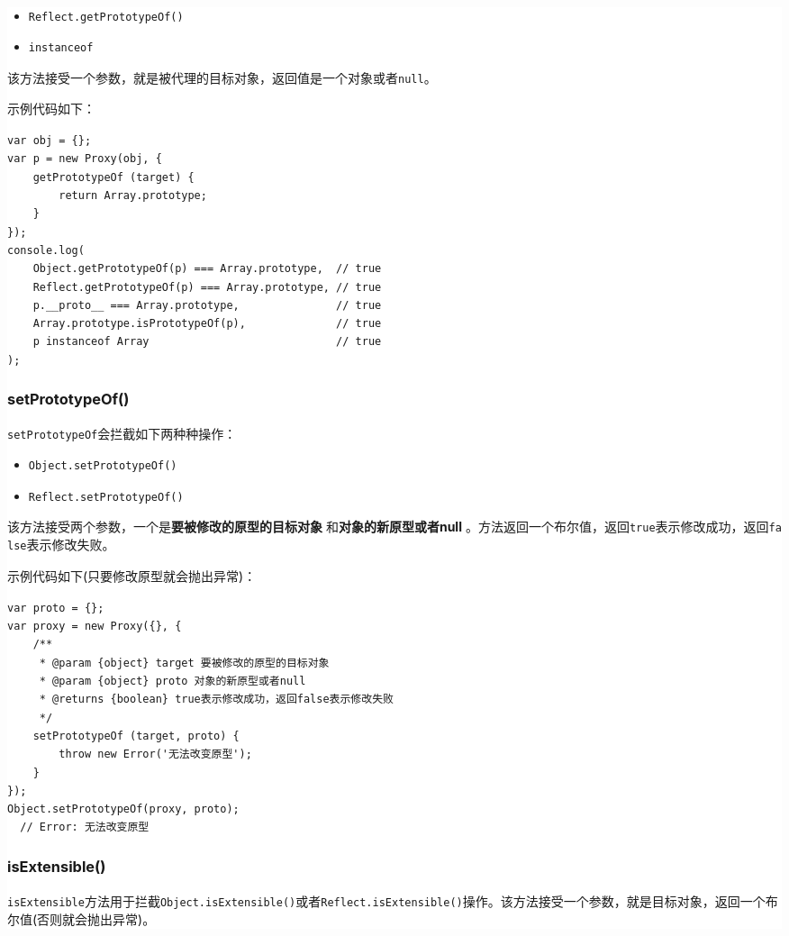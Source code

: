 - `Reflect.getPrototypeOf()`

- `instanceof`

该方法接受一个参数，就是被代理的目标对象，返回值是一个对象或者`null`。

示例代码如下：

```jsd
var obj = {};
var p = new Proxy(obj, {
    getPrototypeOf (target) {
        return Array.prototype;
    }
});
console.log(
    Object.getPrototypeOf(p) === Array.prototype,  // true
    Reflect.getPrototypeOf(p) === Array.prototype, // true
    p.__proto__ === Array.prototype,               // true
    Array.prototype.isPrototypeOf(p),              // true
    p instanceof Array                             // true
);
```


### setPrototypeOf()

`setPrototypeOf`会拦截如下两种种操作：

- `Object.setPrototypeOf()`

- `Reflect.setPrototypeOf()`

该方法接受两个参数，一个是**要被修改的原型的目标对象** 和**对象的新原型或者null** 。方法返回一个布尔值，返回`true`表示修改成功，返回`false`表示修改失败。

示例代码如下(只要修改原型就会抛出异常)：

```jsd
var proto = {};
var proxy = new Proxy({}, {
    /**
     * @param {object} target 要被修改的原型的目标对象
     * @param {object} proto 对象的新原型或者null
     * @returns {boolean} true表示修改成功，返回false表示修改失败
     */
    setPrototypeOf (target, proto) {
        throw new Error('无法改变原型');
    }
});
Object.setPrototypeOf(proxy, proto);
  // Error: 无法改变原型
```


### isExtensible()

`isExtensible`方法用于拦截`Object.isExtensible()`或者`Reflect.isExtensible()`操作。该方法接受一个参数，就是目标对象，返回一个布尔值(否则就会抛出异常)。
